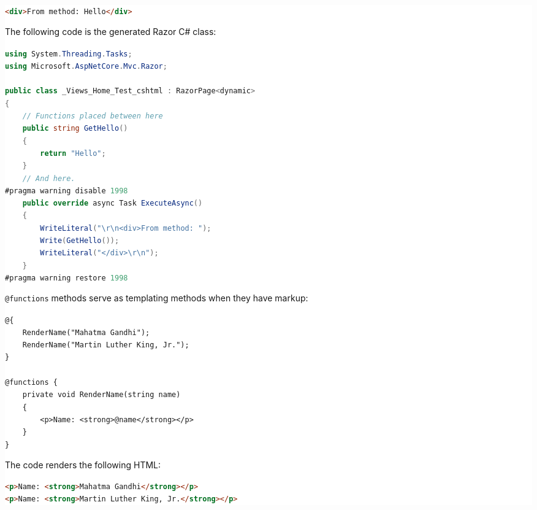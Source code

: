 

```html
<div>From method: Hello</div>
```

The following code is the generated Razor C# class:



```csharp
using System.Threading.Tasks;
using Microsoft.AspNetCore.Mvc.Razor;

public class _Views_Home_Test_cshtml : RazorPage<dynamic>
{
    // Functions placed between here 
    public string GetHello()
    {
        return "Hello";
    }
    // And here.
#pragma warning disable 1998
    public override async Task ExecuteAsync()
    {
        WriteLiteral("\r\n<div>From method: ");
        Write(GetHello());
        WriteLiteral("</div>\r\n");
    }
#pragma warning restore 1998
```

`@functions` methods serve as templating methods when they have markup:



```cshtml
@{
    RenderName("Mahatma Gandhi");
    RenderName("Martin Luther King, Jr.");
}

@functions {
    private void RenderName(string name)
    {
        <p>Name: <strong>@name</strong></p>
    }
}
```

The code renders the following HTML:



```html
<p>Name: <strong>Mahatma Gandhi</strong></p>
<p>Name: <strong>Martin Luther King, Jr.</strong></p>
```

